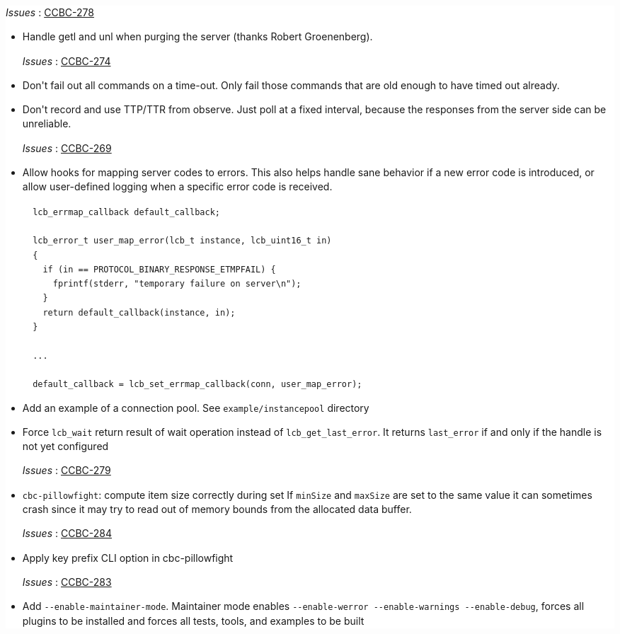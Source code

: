    *Issues* :
   [CCBC-278](http://www.couchbase.com/issues/browse/CCBC-278)

* Handle getl and unl when purging the server (thanks Robert Groenenberg).

   *Issues* :
   [CCBC-274](http://www.couchbase.com/issues/browse/CCBC-274)

* Don't fail out all commands on a time-out. Only fail those commands
  that are old enough to have timed out already.

* Don't record and use TTP/TTR from observe. Just poll at a fixed
  interval, because the responses from the server side can be unreliable.

   *Issues* :
   [CCBC-269](http://www.couchbase.com/issues/browse/CCBC-269)

* Allow hooks for mapping server codes to errors. This also helps
  handle sane behavior if a new error code is introduced, or allow
  user-defined logging when a specific error code is received.

        lcb_errmap_callback default_callback;

        lcb_error_t user_map_error(lcb_t instance, lcb_uint16_t in)
        {
          if (in == PROTOCOL_BINARY_RESPONSE_ETMPFAIL) {
            fprintf(stderr, "temporary failure on server\n");
          }
          return default_callback(instance, in);
        }

        ...

        default_callback = lcb_set_errmap_callback(conn, user_map_error);

* Add an example of a connection pool. See `example/instancepool`
  directory

* Force `lcb_wait` return result of wait operation instead of
  `lcb_get_last_error`. It returns `last_error` if and only if the
  handle is not yet configured

   *Issues* :
   [CCBC-279](http://www.couchbase.com/issues/browse/CCBC-279)

* `cbc-pillowfight`: compute item size correctly during set If
  `minSize` and `maxSize` are set to the same value it can sometimes
  crash since it may try to read out of memory bounds from the
  allocated data buffer.

   *Issues* :
   [CCBC-284](http://www.couchbase.com/issues/browse/CCBC-284)

* Apply key prefix CLI option in cbc-pillowfight

   *Issues* :
   [CCBC-283](http://www.couchbase.com/issues/browse/CCBC-283)

* Add `--enable-maintainer-mode`. Maintainer mode enables
  `--enable-werror --enable-warnings --enable-debug`, forces all
  plugins to be installed and forces all tests, tools, and examples to
  be built
